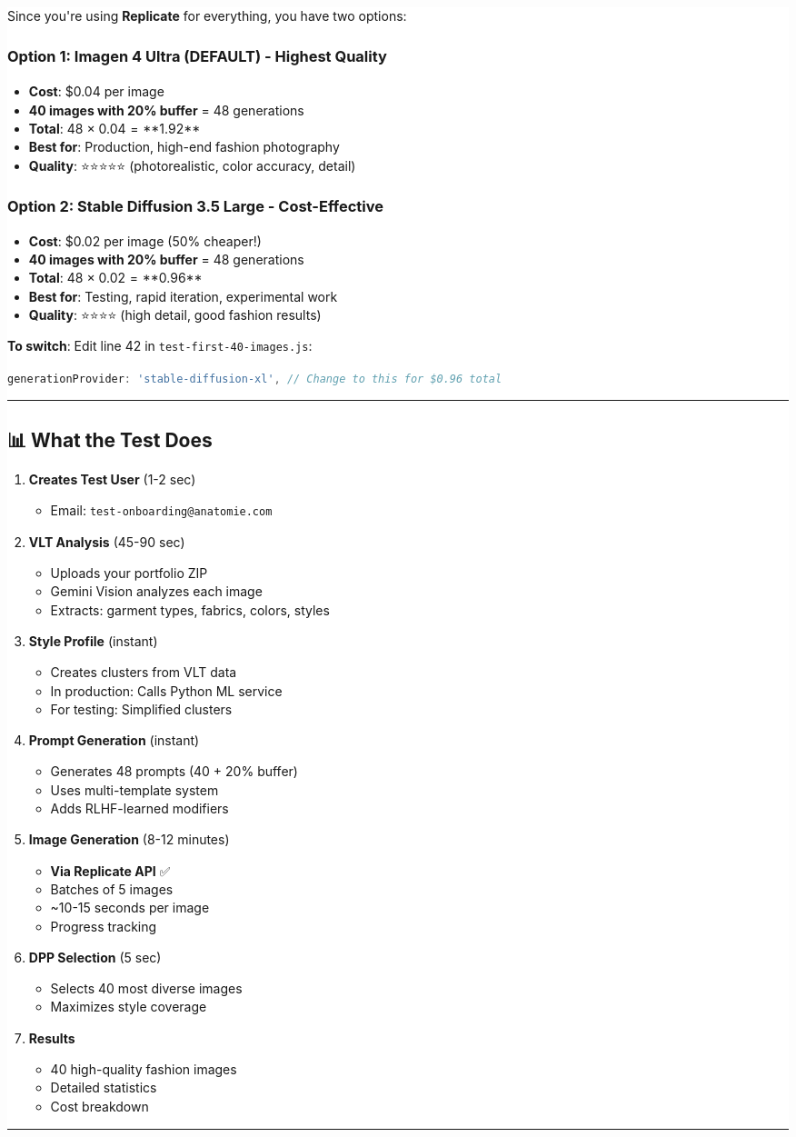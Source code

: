 Since you're using **Replicate** for everything, you have two options:

### Option 1: Imagen 4 Ultra (DEFAULT) - Highest Quality
- **Cost**: $0.04 per image
- **40 images with 20% buffer** = 48 generations
- **Total**: 48 × $0.04 = **$1.92**
- **Best for**: Production, high-end fashion photography
- **Quality**: ⭐⭐⭐⭐⭐ (photorealistic, color accuracy, detail)

### Option 2: Stable Diffusion 3.5 Large - Cost-Effective
- **Cost**: $0.02 per image (50% cheaper!)
- **40 images with 20% buffer** = 48 generations
- **Total**: 48 × $0.02 = **$0.96**
- **Best for**: Testing, rapid iteration, experimental work
- **Quality**: ⭐⭐⭐⭐ (high detail, good fashion results)

**To switch**: Edit line 42 in `test-first-40-images.js`:
```javascript
generationProvider: 'stable-diffusion-xl', // Change to this for $0.96 total
```

---

## 📊 What the Test Does

1. **Creates Test User** (1-2 sec)
   - Email: `test-onboarding@anatomie.com`

2. **VLT Analysis** (45-90 sec)
   - Uploads your portfolio ZIP
   - Gemini Vision analyzes each image
   - Extracts: garment types, fabrics, colors, styles

3. **Style Profile** (instant)
   - Creates clusters from VLT data
   - In production: Calls Python ML service
   - For testing: Simplified clusters

4. **Prompt Generation** (instant)
   - Generates 48 prompts (40 + 20% buffer)
   - Uses multi-template system
   - Adds RLHF-learned modifiers

5. **Image Generation** (8-12 minutes)
   - **Via Replicate API** ✅
   - Batches of 5 images
   - ~10-15 seconds per image
   - Progress tracking

6. **DPP Selection** (5 sec)
   - Selects 40 most diverse images
   - Maximizes style coverage

7. **Results**
   - 40 high-quality fashion images
   - Detailed statistics
   - Cost breakdown

---
